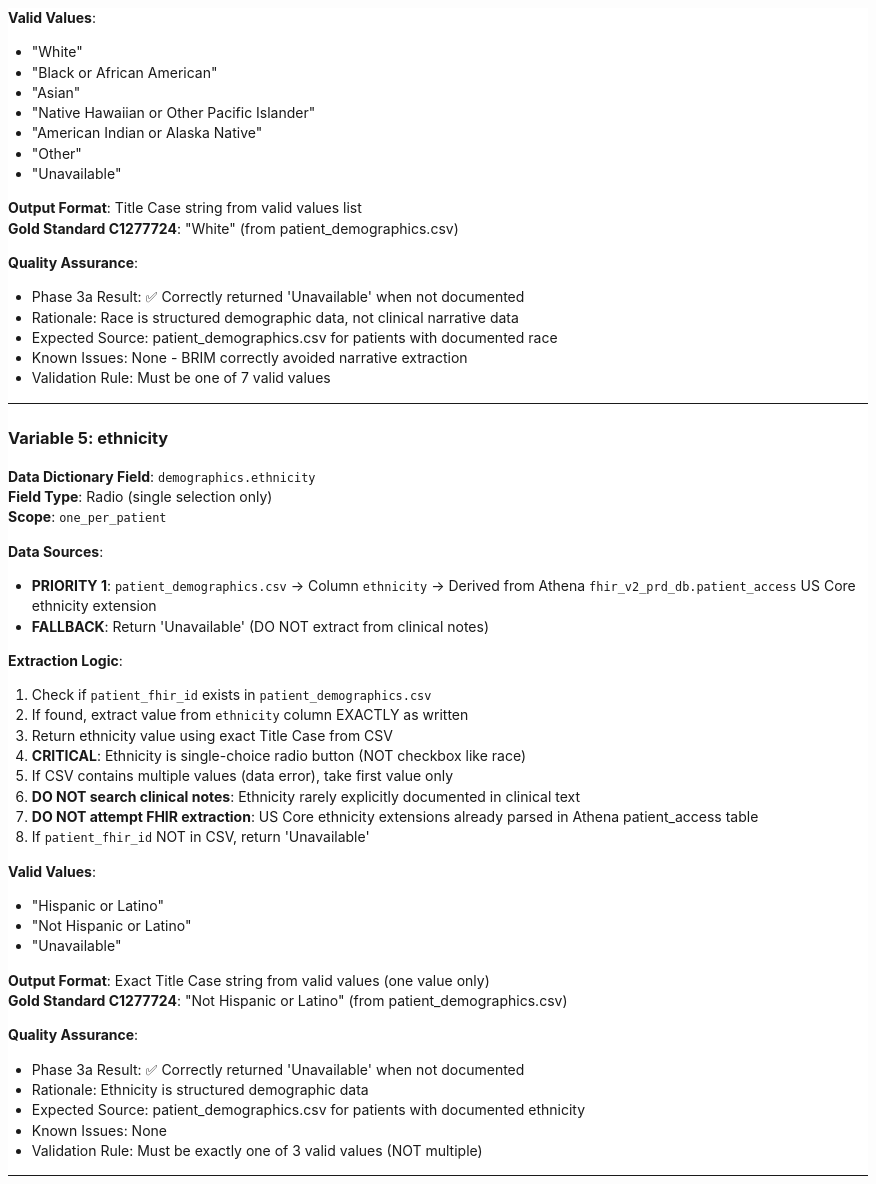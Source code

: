 **Valid Values**: 
- "White"
- "Black or African American"
- "Asian"
- "Native Hawaiian or Other Pacific Islander"
- "American Indian or Alaska Native"
- "Other"
- "Unavailable"

**Output Format**: Title Case string from valid values list  
**Gold Standard C1277724**: "White" (from patient_demographics.csv)

**Quality Assurance**:
- Phase 3a Result: ✅ Correctly returned 'Unavailable' when not documented
- Rationale: Race is structured demographic data, not clinical narrative data
- Expected Source: patient_demographics.csv for patients with documented race
- Known Issues: None - BRIM correctly avoided narrative extraction
- Validation Rule: Must be one of 7 valid values

---

### Variable 5: **ethnicity**

**Data Dictionary Field**: `demographics.ethnicity`  
**Field Type**: Radio (single selection only)  
**Scope**: `one_per_patient`

**Data Sources**:
- **PRIORITY 1**: `patient_demographics.csv` → Column `ethnicity` → Derived from Athena `fhir_v2_prd_db.patient_access` US Core ethnicity extension
- **FALLBACK**: Return 'Unavailable' (DO NOT extract from clinical notes)

**Extraction Logic**:
1. Check if `patient_fhir_id` exists in `patient_demographics.csv`
2. If found, extract value from `ethnicity` column EXACTLY as written
3. Return ethnicity value using exact Title Case from CSV
4. **CRITICAL**: Ethnicity is single-choice radio button (NOT checkbox like race)
5. If CSV contains multiple values (data error), take first value only
6. **DO NOT search clinical notes**: Ethnicity rarely explicitly documented in clinical text
7. **DO NOT attempt FHIR extraction**: US Core ethnicity extensions already parsed in Athena patient_access table
8. If `patient_fhir_id` NOT in CSV, return 'Unavailable'

**Valid Values**: 
- "Hispanic or Latino"
- "Not Hispanic or Latino"
- "Unavailable"

**Output Format**: Exact Title Case string from valid values (one value only)  
**Gold Standard C1277724**: "Not Hispanic or Latino" (from patient_demographics.csv)

**Quality Assurance**:
- Phase 3a Result: ✅ Correctly returned 'Unavailable' when not documented
- Rationale: Ethnicity is structured demographic data
- Expected Source: patient_demographics.csv for patients with documented ethnicity
- Known Issues: None
- Validation Rule: Must be exactly one of 3 valid values (NOT multiple)

---